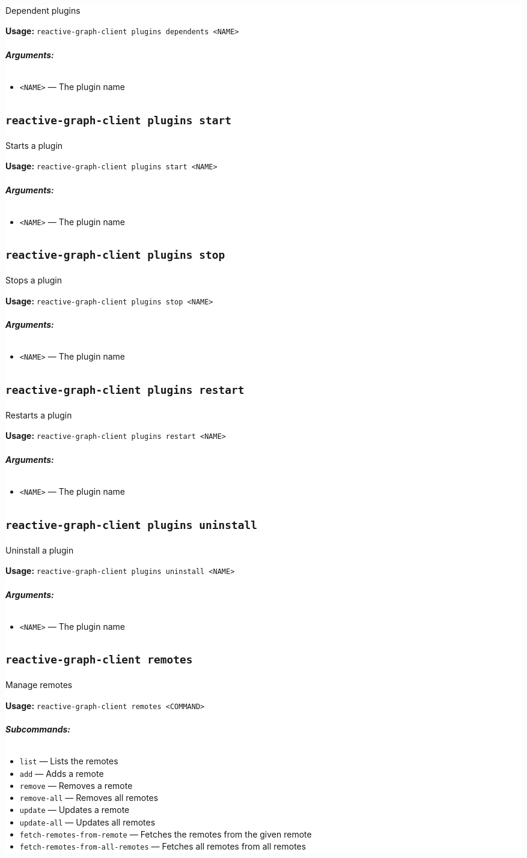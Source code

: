 Dependent plugins

**Usage:** `reactive-graph-client plugins dependents <NAME>`

###### **Arguments:**

* `<NAME>` — The plugin name

## `reactive-graph-client plugins start`

Starts a plugin

**Usage:** `reactive-graph-client plugins start <NAME>`

###### **Arguments:**

* `<NAME>` — The plugin name

## `reactive-graph-client plugins stop`

Stops a plugin

**Usage:** `reactive-graph-client plugins stop <NAME>`

###### **Arguments:**

* `<NAME>` — The plugin name

## `reactive-graph-client plugins restart`

Restarts a plugin

**Usage:** `reactive-graph-client plugins restart <NAME>`

###### **Arguments:**

* `<NAME>` — The plugin name

## `reactive-graph-client plugins uninstall`

Uninstall a plugin

**Usage:** `reactive-graph-client plugins uninstall <NAME>`

###### **Arguments:**

* `<NAME>` — The plugin name

## `reactive-graph-client remotes`

Manage remotes

**Usage:** `reactive-graph-client remotes <COMMAND>`

###### **Subcommands:**

* `list` — Lists the remotes
* `add` — Adds a remote
* `remove` — Removes a remote
* `remove-all` — Removes all remotes
* `update` — Updates a remote
* `update-all` — Updates all remotes
* `fetch-remotes-from-remote` — Fetches the remotes from the given remote
* `fetch-remotes-from-all-remotes` — Fetches all remotes from all remotes
